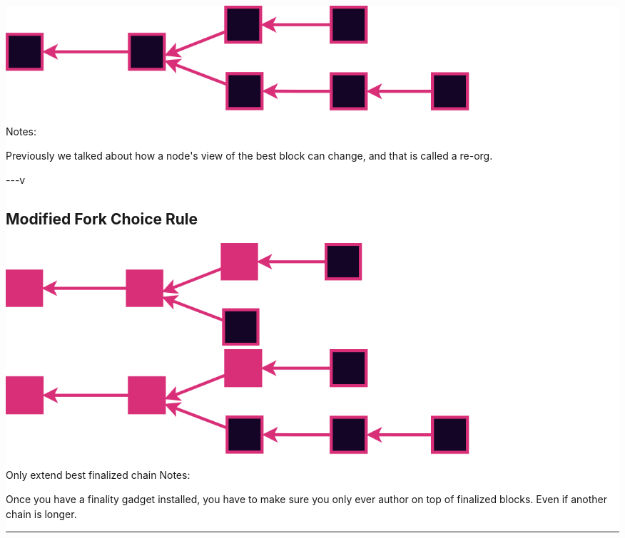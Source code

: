 <img style="width: 650px;" src="./img/reorgs-2.svg" />

Notes:

Previously we talked about how a node's view of the best block can change, and that is called a re-org.

---v

## Modified Fork Choice Rule

<img style="width: 500px; margin-right: 150px;" src="./img/reorgs-finality-1.svg" />
<br/>
<img style="width: 650px" src="./img/reorgs-finality-2.svg" />

Only extend best finalized chain
Notes:

Once you have a finality gadget installed, you have to make sure you only ever author on top of finalized blocks. Even if another chain is longer.

---

